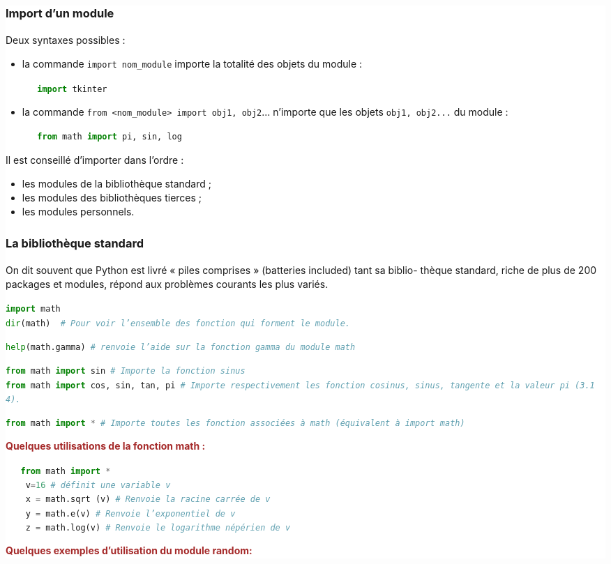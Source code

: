 ### Import d’un module

Deux syntaxes possibles :
    
- la commande `import nom_module` importe la totalité des objets du module :  
  ```python
     import tkinter
  ```
- la commande `from <nom_module> import obj1, obj2`... n’importe
que les objets `obj1, obj2...` du module : 
  ```python
     from math import pi, sin, log
  ```
  
Il est conseillé d’importer dans l’ordre :
- les modules de la bibliothèque standard ;
- les modules des bibliothèques tierces ;
- les modules personnels.  

### La bibliothèque standard
On dit souvent que Python est livré « piles comprises » (batteries included) tant sa biblio-
thèque standard, riche de plus de 200 packages et modules, répond aux problèmes courants
les plus variés.


```python
import math
dir(math)  # Pour voir l’ensemble des fonction qui forment le module.
```


```python
help(math.gamma) # renvoie l’aide sur la fonction gamma du module math
```


```python
from math import sin # Importe la fonction sinus
from math import cos, sin, tan, pi # Importe respectivement les fonction cosinus, sinus, tangente et la valeur pi (3.14).
```


```python
from math import * # Importe toutes les fonction associées à math (équivalent à import math)
```

<left> <b> <span style="color:brown;">Quelques utilisations de la fonction math : </span> </b></left>
```python
   from math import *
    v=16 # définit une variable v
    x = math.sqrt (v) # Renvoie la racine carrée de v
    y = math.e(v) # Renvoie l’exponentiel de v
    z = math.log(v) # Renvoie le logarithme népérien de v

```

<left> <b> <span style="color:brown;">Quelques exemples d’utilisation du module random: </span> </b></left>
